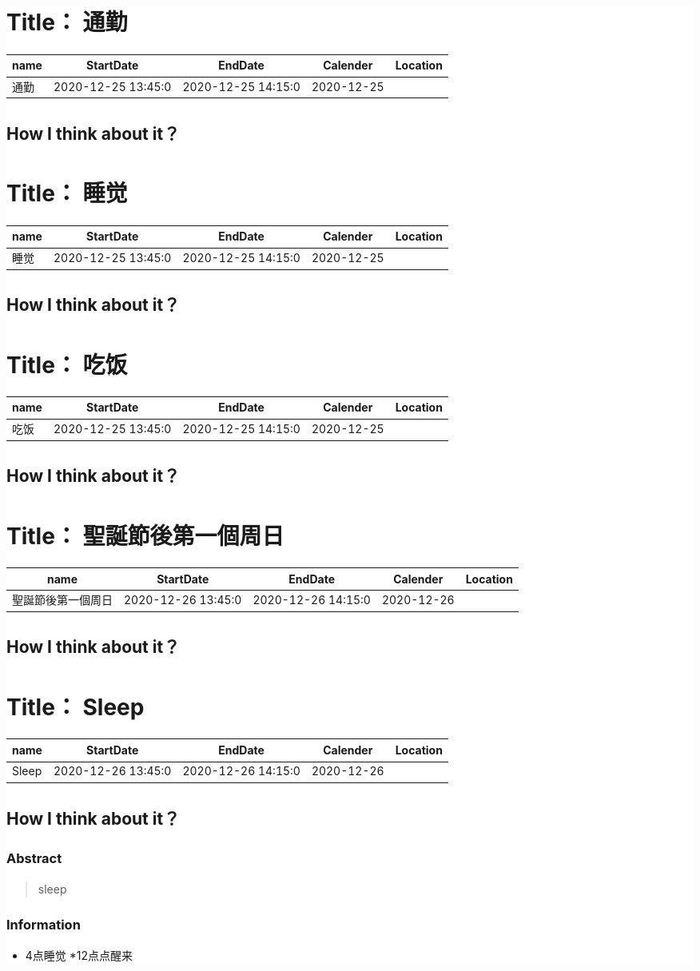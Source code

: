 

# Title：	通勤
| name | StartDate | EndDate | Calender | Location |
| ---- | --------- | ------- | -------- | -------- |
| 	通勤 | 2020-12-25 13:45:0 | 2020-12-25 14:15:0 | 2020-12-25 |  |
## How I think about it？



# Title：	睡觉
| name | StartDate | EndDate | Calender | Location |
| ---- | --------- | ------- | -------- | -------- |
| 	睡觉 | 2020-12-25 13:45:0 | 2020-12-25 14:15:0 | 2020-12-25 |  |
## How I think about it？



# Title：	吃饭
| name | StartDate | EndDate | Calender | Location |
| ---- | --------- | ------- | -------- | -------- |
| 	吃饭 | 2020-12-25 13:45:0 | 2020-12-25 14:15:0 | 2020-12-25 |  |
## How I think about it？



# Title：	聖誕節後第一個周日
| name | StartDate | EndDate | Calender | Location |
| ---- | --------- | ------- | -------- | -------- |
| 	聖誕節後第一個周日 | 2020-12-26 13:45:0 | 2020-12-26 14:15:0 | 2020-12-26 |  |
## How I think about it？



# Title：	Sleep
| name | StartDate | EndDate | Calender | Location |
| ---- | --------- | ------- | -------- | -------- |
| 	Sleep | 2020-12-26 13:45:0 | 2020-12-26 14:15:0 | 2020-12-26 |  |
## How I think about it？
	
### Abstract
> sleep
### Information
* 4点睡觉
*12点点醒来
